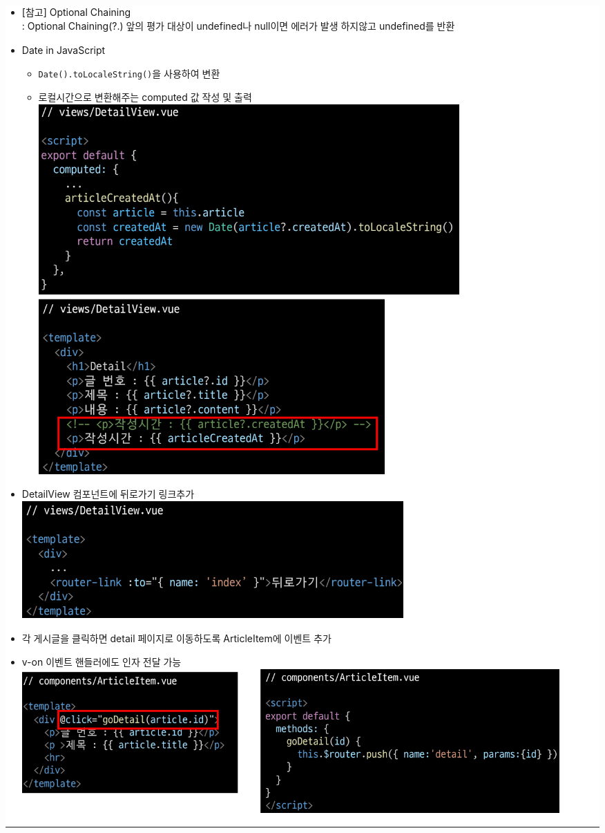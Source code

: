 - [참고] Optional Chaining  
: Optional Chaining(?.) 앞의 평가 대상이 undefined나 null이면 에러가 발생 하지않고 undefined를 반환  
  
- Date in JavaScript  
  - `Date().toLocaleString()`을 사용하여 변환  
  
  - 로컬시간으로 변환해주는 computed 값 작성 및 출력  
  ![img_68.png](img_68.png)  
  ![img_70.png](img_70.png)  
    
- DetailView 컴포넌트에 뒤로가기 링크추가  
![img_71.png](img_71.png)  
  
- 각 게시글을 클릭하면 detail 페이지로 이동하도록 ArticleItem에 이벤트 추가  
- v-on 이벤트 핸들러에도 인자 전달 가능  
![img_73.png](img_73.png)  
  
---  
